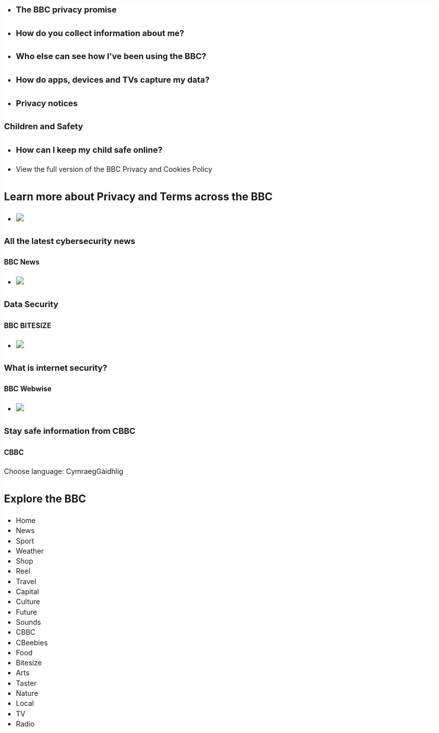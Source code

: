   * ### The BBC privacy promise

  * ### How do you collect information about me?

  * ### Who else can see how I've been using the BBC?

  * ### How do apps, devices and TVs capture my data?

  * ### Privacy notices

### Children and Safety

  * ### How can I keep my child safe online?

  * View the full version of the BBC Privacy and Cookies Policy

## Learn more about Privacy and Terms across the BBC

  * ![](//ichef.bbci.co.uk/images/ic/272x153/p043l59x.png)

### All the latest cybersecurity news

#### BBC News

  * ![](//ichef.bbci.co.uk/images/ic/272x153/p0452pqy.png)

### Data Security

#### BBC BITESIZE

  * ![](//ichef.bbci.co.uk/images/ic/272x153/p0452ptv.png)

### What is internet security?

#### BBC Webwise

  * ![](//ichef.bbci.co.uk/images/ic/272x153/p0452pyl.png)

### Stay safe information from CBBC

#### CBBC

Choose language: CymraegGàidhlig

## Explore the BBC

  * Home
  * News
  * Sport
  * Weather
  * Shop
  * Reel
  * Travel
  * Capital
  * Culture
  * Future
  * Sounds
  * CBBC
  * CBeebies
  * Food
  * Bitesize
  * Arts
  * Taster
  * Nature
  * Local
  * TV
  * Radio